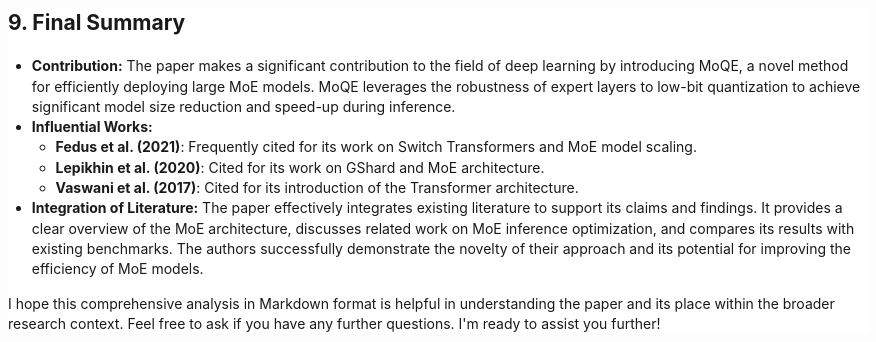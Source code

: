 
## 9. Final Summary

- **Contribution:** The paper makes a significant contribution to the field of deep learning by introducing MoQE, a novel method for efficiently deploying large MoE models. MoQE leverages the robustness of expert layers to low-bit quantization to achieve significant model size reduction and speed-up during inference.
- **Influential Works:**
    - **Fedus et al. (2021)**: Frequently cited for its work on Switch Transformers and MoE model scaling.
    - **Lepikhin et al. (2020)**: Cited for its work on GShard and MoE architecture.
    - **Vaswani et al. (2017)**: Cited for its introduction of the Transformer architecture.
- **Integration of Literature:** The paper effectively integrates existing literature to support its claims and findings. It provides a clear overview of the MoE architecture, discusses related work on MoE inference optimization, and compares its results with existing benchmarks. The authors successfully demonstrate the novelty of their approach and its potential for improving the efficiency of MoE models.


I hope this comprehensive analysis in Markdown format is helpful in understanding the paper and its place within the broader research context. Feel free to ask if you have any further questions. I'm ready to assist you further!